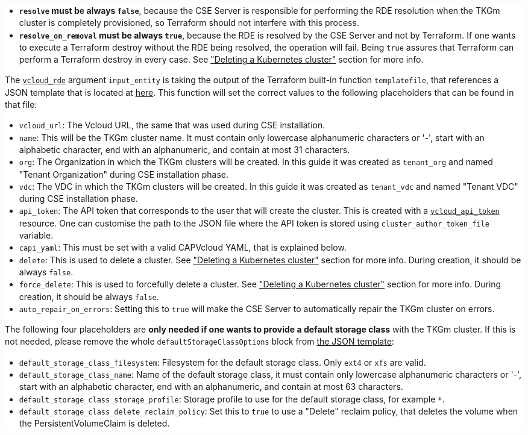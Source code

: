 * **`resolve` must be always `false`**, because the CSE Server is responsible for performing the RDE resolution when the
  TKGm cluster is completely provisioned, so Terraform should not interfere with this process.
* **`resolve_on_removal` must be always `true`**, because the RDE is resolved by the CSE Server and not by Terraform. If one
  wants to execute a Terraform destroy without the RDE being resolved, the operation will fail. Being `true` assures that Terraform
  can perform a Terraform destroy in every case. See ["Deleting a Kubernetes cluster"](#deleting-a-kubernetes-cluster) section for more info.

The [`vcloud_rde`][rde] argument `input_entity` is taking the output of the Terraform built-in function `templatefile`, that references
a JSON template that is located at [here][tkgmcluster_template]. This function will set the correct values to the following
placeholders that can be found in that file:

* `vcloud_url`: The Vcloud URL, the same that was used during CSE installation.
* `name`: This will be the TKGm cluster name. It must contain only lowercase alphanumeric characters or '-',
  start with an alphabetic character, end with an alphanumeric, and contain at most 31 characters.
* `org`: The Organization in which the TKGm clusters will be created. In this guide it was created as `tenant_org` and named
  "Tenant Organization" during CSE installation phase.
* `vdc`: The VDC in which the TKGm clusters will be created. In this guide it was created as `tenant_vdc` and named
  "Tenant VDC" during CSE installation phase.
* `api_token`: The API token that corresponds to the user that will create the cluster. This is created with a [`vcloud_api_token`][api_token] resource.
  One can customise the path to the JSON file where the API token is stored using `cluster_author_token_file` variable.
* `capi_yaml`: This must be set with a valid CAPVcloud YAML, that is explained below.
* `delete`: This is used to delete a cluster. See ["Deleting a Kubernetes cluster"](#deleting-a-kubernetes-cluster) section for more info.
  During creation, it should be always `false`.
* `force_delete`: This is used to forcefully delete a cluster. See ["Deleting a Kubernetes cluster"](#deleting-a-kubernetes-cluster) section for more info.
  During creation, it should be always `false`.
* `auto_repair_on_errors`: Setting this to `true` will make the CSE Server to automatically repair the TKGm cluster on errors.

The following four placeholders are **only needed if one wants to provide a default storage class** with the TKGm cluster.
If this is not needed, please remove the whole `defaultStorageClassOptions` block from [the JSON template][tkgmcluster_template]:

* `default_storage_class_filesystem`: Filesystem for the default storage class. Only `ext4` or `xfs` are valid.
* `default_storage_class_name`: Name of the default storage class, it must contain only lowercase alphanumeric characters or '-',
  start with an alphabetic character, end with an alphanumeric, and contain at most 63 characters.
* `default_storage_class_storage_profile`: Storage profile to use for the default storage class, for example `*`.
* `default_storage_class_delete_reclaim_policy`: Set this to `true` to use a "Delete" reclaim policy, that deletes the volume when the PersistentVolumeClaim is deleted.


[api_token]: /providers/vmware/vcloud/latest/docs/resources/api_token
[capvcloud]: https://github.com/vmware/cluster-api-provider-cloud-director
[capvcloud_templates]: https://github.com/vmware/cluster-api-provider-cloud-director/tree/main/templates
[cluster]: https://github.com/vmware/terraform-provider-vcloud/tree/main/examples/container-service-extension/v4.1/cluster
[cse_install_guide]: /providers/vmware/vcloud/latest/docs/guides/container_service_extension_4_x_install
[cse_docs]: https://docs.vmware.com/en/VMware-Cloud-Director-Container-Service-Extension/index.html
[rde]: /providers/vmware/vcloud/latest/docs/resources/rde
[rde_input_vs_computed]: /providers/vmware/vcloud/latest/docs/resources/rde#input-entity-vs-computed-entity
[rde_type]: /providers/vmware/vcloud/latest/docs/resources/rde_type
[tkgmcluster_template]: https://github.com/vmware/terraform-provider-vcloud/tree/main/examples/container-service-extension/v4.1/entities/tkgmcluster.json.template